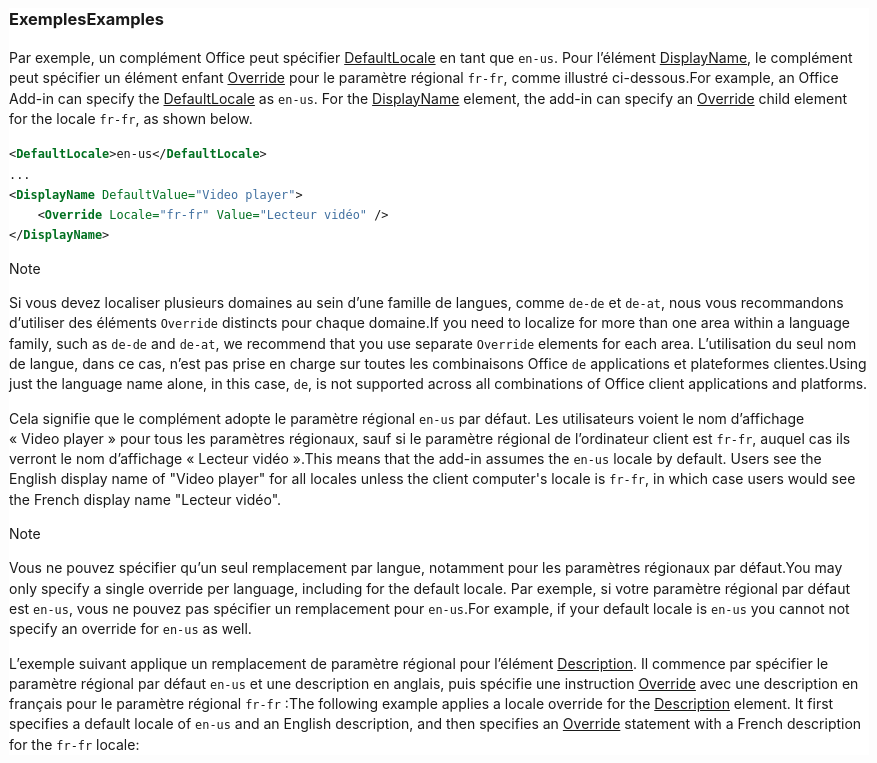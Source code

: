 ### <a name="examples"></a><span data-ttu-id="a73f1-150">Exemples</span><span class="sxs-lookup"><span data-stu-id="a73f1-150">Examples</span></span>

<span data-ttu-id="a73f1-p109">Par exemple, un complément Office peut spécifier [DefaultLocale] en tant que `en-us`. Pour l’élément [DisplayName], le complément peut spécifier un élément enfant [Override] pour le paramètre régional `fr-fr`, comme illustré ci-dessous.</span><span class="sxs-lookup"><span data-stu-id="a73f1-p109">For example, an Office Add-in can specify the [DefaultLocale] as `en-us`. For the [DisplayName] element, the add-in can specify an [Override] child element for the locale `fr-fr`, as shown below.</span></span>


```xml
<DefaultLocale>en-us</DefaultLocale>
...
<DisplayName DefaultValue="Video player">
    <Override Locale="fr-fr" Value="Lecteur vidéo" />
</DisplayName>
```

> [!NOTE]
> <span data-ttu-id="a73f1-153">Si vous devez localiser plusieurs domaines au sein d’une famille de langues, comme `de-de` et `de-at`, nous vous recommandons d’utiliser des éléments `Override` distincts pour chaque domaine.</span><span class="sxs-lookup"><span data-stu-id="a73f1-153">If you need to localize for more than one area within a language family, such as `de-de` and `de-at`, we recommend that you use separate `Override` elements for each area.</span></span> <span data-ttu-id="a73f1-154">L’utilisation du seul nom de langue, dans ce cas, n’est pas prise en charge sur toutes les combinaisons Office `de` applications et plateformes clientes.</span><span class="sxs-lookup"><span data-stu-id="a73f1-154">Using just the language name alone, in this case, `de`, is not supported across all combinations of Office client applications and platforms.</span></span>

<span data-ttu-id="a73f1-p111">Cela signifie que le complément adopte le paramètre régional `en-us` par défaut. Les utilisateurs voient le nom d’affichage « Video player » pour tous les paramètres régionaux, sauf si le paramètre régional de l’ordinateur client est `fr-fr`, auquel cas ils verront le nom d’affichage « Lecteur vidéo ».</span><span class="sxs-lookup"><span data-stu-id="a73f1-p111">This means that the add-in assumes the  `en-us` locale by default. Users see the English display name of "Video player" for all locales unless the client computer's locale is `fr-fr`, in which case users would see the French display name "Lecteur vidéo".</span></span>

> [!NOTE]
> <span data-ttu-id="a73f1-157">Vous ne pouvez spécifier qu’un seul remplacement par langue, notamment pour les paramètres régionaux par défaut.</span><span class="sxs-lookup"><span data-stu-id="a73f1-157">You may only specify a single override per language, including for the default locale.</span></span> <span data-ttu-id="a73f1-158">Par exemple, si votre paramètre régional par défaut est `en-us`, vous ne pouvez pas spécifier un remplacement pour `en-us`.</span><span class="sxs-lookup"><span data-stu-id="a73f1-158">For example, if your default locale is `en-us` you cannot not specify an  override for `en-us` as well.</span></span> 

<span data-ttu-id="a73f1-p113">L’exemple suivant applique un remplacement de paramètre régional pour l’élément [Description]. Il commence par spécifier le paramètre régional par défaut `en-us` et une description en anglais, puis spécifie une instruction [Override] avec une description en français pour le paramètre régional `fr-fr` :</span><span class="sxs-lookup"><span data-stu-id="a73f1-p113">The following example applies a locale override for the [Description] element. It first specifies a default locale of `en-us` and an English description, and then specifies an [Override] statement with a French description for the `fr-fr` locale:</span></span>


[DefaultLocale]:         ../reference/manifest/defaultlocale.md
[Description]:           ../reference/manifest/description.md
[DisplayName]:           ../reference/manifest/displayname.md
[IconUrl]:               ../reference/manifest/iconurl.md
[HighResolutionIconUrl]: ../reference/manifest/highresolutioniconurl.md
[Resources]:             ../reference/manifest/resources.md
[SourceLocation]:        ../reference/manifest/sourcelocation.md
[Override]:              ../reference/manifest/override.md
[DesktopSettings]:       ../reference/manifest/desktopsettings.md
[TabletSettings]:        ../reference/manifest/tabletsettings.md
[PhoneSettings]:         ../reference/manifest/phonesettings.md
[displayLanguage]:       /javascript/api/office/office.context#displaylanguage
[contentLanguage]:       /javascript/api/office/office.context#contentlanguage
[RFC 3066]:              https://www.rfc-editor.org/info/rfc3066
[RFC 3066]:              https://www.rfc-editor.org/info/rfc3066